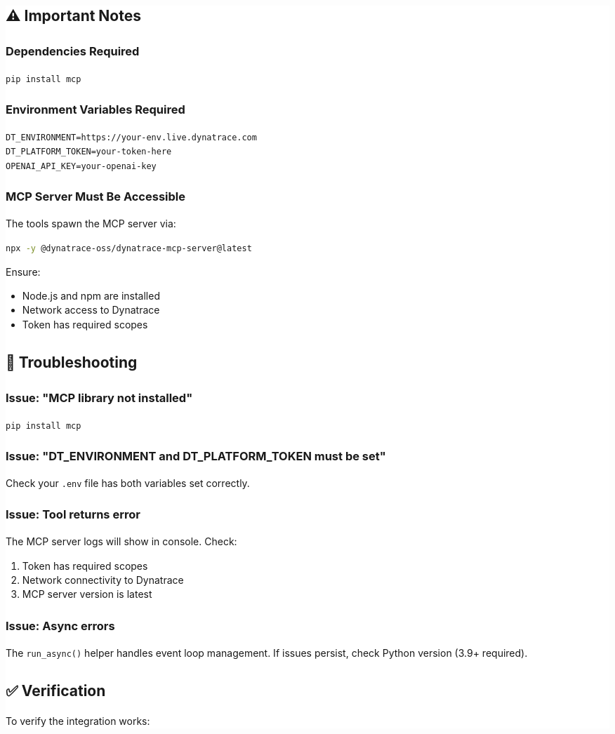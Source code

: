 ## ⚠️ Important Notes

### Dependencies Required
```bash
pip install mcp
```

### Environment Variables Required
```env
DT_ENVIRONMENT=https://your-env.live.dynatrace.com
DT_PLATFORM_TOKEN=your-token-here
OPENAI_API_KEY=your-openai-key
```

### MCP Server Must Be Accessible
The tools spawn the MCP server via:
```bash
npx -y @dynatrace-oss/dynatrace-mcp-server@latest
```

Ensure:
- Node.js and npm are installed
- Network access to Dynatrace
- Token has required scopes

## 🐛 Troubleshooting

### Issue: "MCP library not installed"
```bash
pip install mcp
```

### Issue: "DT_ENVIRONMENT and DT_PLATFORM_TOKEN must be set"
Check your `.env` file has both variables set correctly.

### Issue: Tool returns error
The MCP server logs will show in console. Check:
1. Token has required scopes
2. Network connectivity to Dynatrace
3. MCP server version is latest

### Issue: Async errors
The `run_async()` helper handles event loop management. If issues persist, check Python version (3.9+ required).

## ✅ Verification

To verify the integration works:
